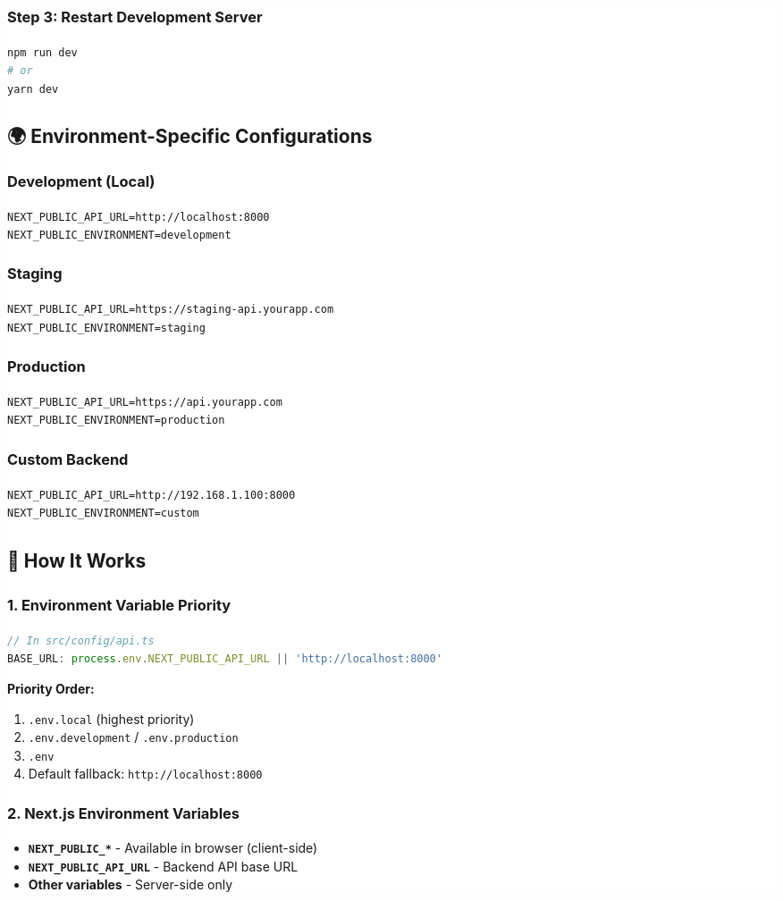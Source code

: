 ### Step 3: Restart Development Server
```bash
npm run dev
# or
yarn dev
```

## 🌍 Environment-Specific Configurations

### Development (Local)
```env
NEXT_PUBLIC_API_URL=http://localhost:8000
NEXT_PUBLIC_ENVIRONMENT=development
```

### Staging
```env
NEXT_PUBLIC_API_URL=https://staging-api.yourapp.com
NEXT_PUBLIC_ENVIRONMENT=staging
```

### Production
```env
NEXT_PUBLIC_API_URL=https://api.yourapp.com
NEXT_PUBLIC_ENVIRONMENT=production
```

### Custom Backend
```env
NEXT_PUBLIC_API_URL=http://192.168.1.100:8000
NEXT_PUBLIC_ENVIRONMENT=custom
```

## 🔧 How It Works

### 1. Environment Variable Priority
```typescript
// In src/config/api.ts
BASE_URL: process.env.NEXT_PUBLIC_API_URL || 'http://localhost:8000'
```

**Priority Order:**
1. `.env.local` (highest priority)
2. `.env.development` / `.env.production`
3. `.env`
4. Default fallback: `http://localhost:8000`

### 2. Next.js Environment Variables
- **`NEXT_PUBLIC_*`** - Available in browser (client-side)
- **`NEXT_PUBLIC_API_URL`** - Backend API base URL
- **Other variables** - Server-side only
